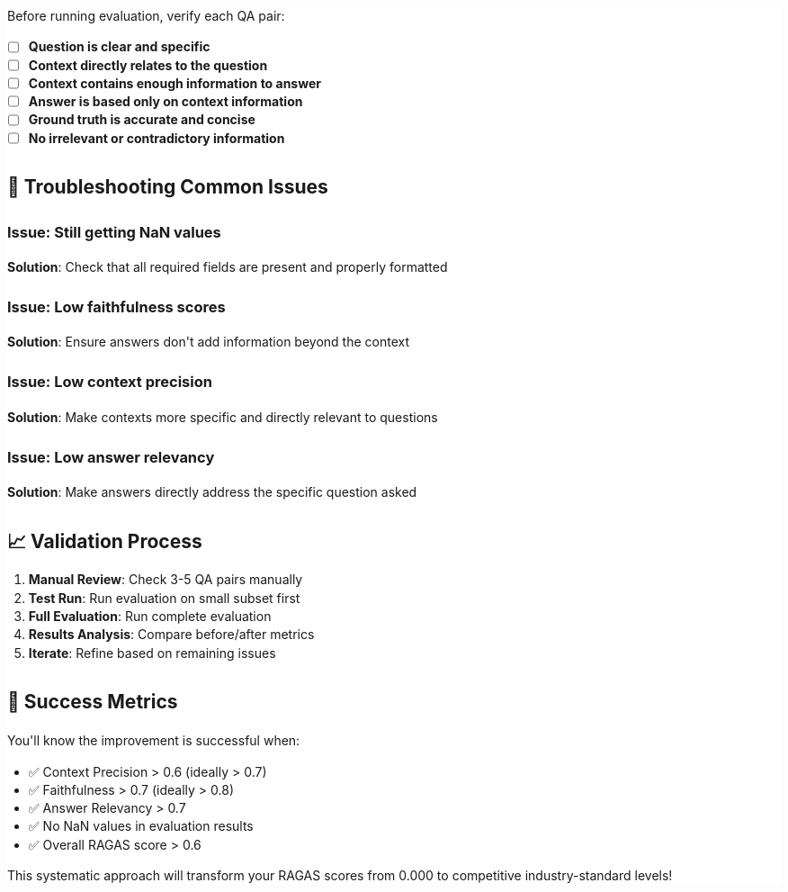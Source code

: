 Before running evaluation, verify each QA pair:

- [ ] **Question is clear and specific**
- [ ] **Context directly relates to the question**
- [ ] **Context contains enough information to answer**
- [ ] **Answer is based only on context information**
- [ ] **Ground truth is accurate and concise**
- [ ] **No irrelevant or contradictory information**

## 🔧 **Troubleshooting Common Issues**

### Issue: Still getting NaN values
**Solution**: Check that all required fields are present and properly formatted

### Issue: Low faithfulness scores
**Solution**: Ensure answers don't add information beyond the context

### Issue: Low context precision
**Solution**: Make contexts more specific and directly relevant to questions

### Issue: Low answer relevancy
**Solution**: Make answers directly address the specific question asked

## 📈 **Validation Process**

1. **Manual Review**: Check 3-5 QA pairs manually
2. **Test Run**: Run evaluation on small subset first
3. **Full Evaluation**: Run complete evaluation
4. **Results Analysis**: Compare before/after metrics
5. **Iterate**: Refine based on remaining issues

## 🎉 **Success Metrics**

You'll know the improvement is successful when:
- ✅ Context Precision > 0.6 (ideally > 0.7)
- ✅ Faithfulness > 0.7 (ideally > 0.8)
- ✅ Answer Relevancy > 0.7
- ✅ No NaN values in evaluation results
- ✅ Overall RAGAS score > 0.6

This systematic approach will transform your RAGAS scores from 0.000 to competitive industry-standard levels!

